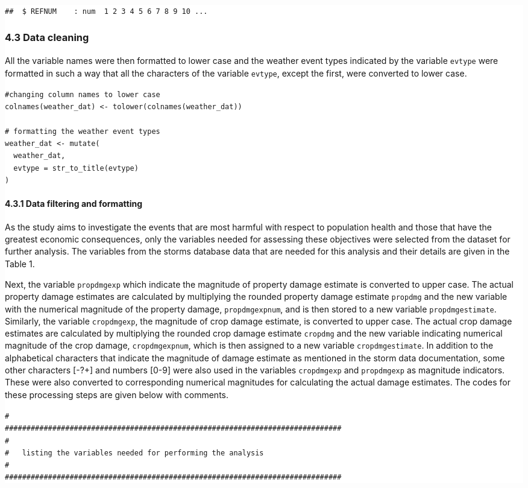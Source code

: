     ##  $ REFNUM    : num  1 2 3 4 5 6 7 8 9 10 ...

### 4.3 Data cleaning

All the variable names were then formatted to lower case and the weather
event types indicated by the variable `evtype` were formatted in such a
way that all the characters of the variable `evtype`, except the first,
were converted to lower case.

    #changing column names to lower case
    colnames(weather_dat) <- tolower(colnames(weather_dat))

    # formatting the weather event types
    weather_dat <- mutate(
      weather_dat,
      evtype = str_to_title(evtype)
    )

#### 4.3.1 Data filtering and formatting

As the study aims to investigate the events that are most harmful with
respect to population health and those that have the greatest economic
consequences, only the variables needed for assessing these objectives
were selected from the dataset for further analysis. The variables from
the storms database data that are needed for this analysis and their
details are given in the Table 1.

Next, the variable `propdmgexp` which indicate the magnitude of property
damage estimate is converted to upper case. The actual property damage
estimates are calculated by multiplying the rounded property damage
estimate `propdmg` and the new variable with the numerical magnitude of
the property damage, `propdmgexpnum`, and is then stored to a new
variable `propdmgestimate`. Similarly, the variable `cropdmgexp`, the
magnitude of crop damage estimate, is converted to upper case. The
actual crop damage estimates are calculated by multiplying the rounded
crop damage estimate `cropdmg` and the new variable indicating numerical
magnitude of the crop damage, `cropdmgexpnum`, which is then assigned to
a new variable `cropdmgestimate`. In addition to the alphabetical
characters that indicate the magnitude of damage estimate as mentioned
in the storm data documentation, some other characters \[-?+\] and
numbers \[0-9\] were also used in the variables `cropdmgexp` and
`propdmgexp` as magnitude indicators. These were also converted to
corresponding numerical magnitudes for calculating the actual damage
estimates. The codes for these processing steps are given below with
comments.

    #
    ##############################################################################
    #
    #   listing the variables needed for performing the analysis
    #
    ##############################################################################
